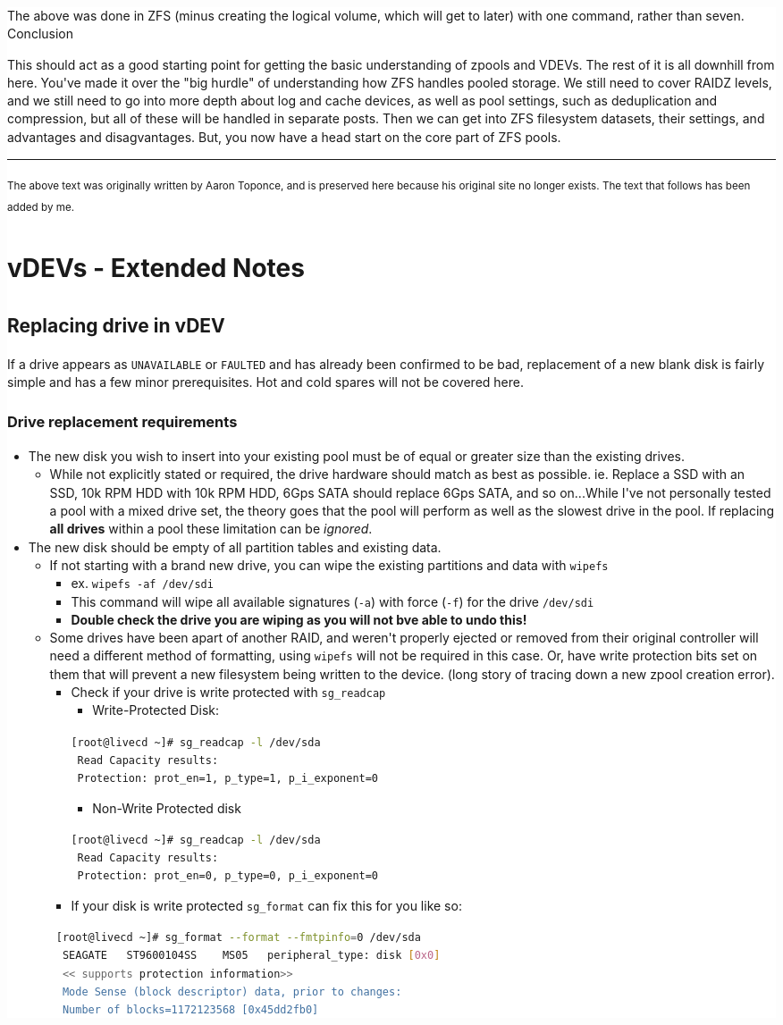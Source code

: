 The above was done in ZFS (minus creating the logical volume, which will get to later) with one command, rather than seven.
Conclusion

This should act as a good starting point for getting the basic understanding of zpools and VDEVs. The rest of it is all downhill from here. You've made it over the "big hurdle" of understanding how ZFS handles pooled storage. We still need to cover RAIDZ levels, and we still need to go into more depth about log and cache devices, as well as pool settings, such as deduplication and compression, but all of these will be handled in separate posts. Then we can get into ZFS filesystem datasets, their settings, and advantages and disagvantages. But, you now have a head start on the core part of ZFS pools.

---

<sub>The above text was originally written by Aaron Toponce, and is preserved here because his original site no longer exists. The text that follows has been added by me.</sub>

# vDEVs - Extended Notes

## Replacing drive in vDEV

If a drive appears as `UNAVAILABLE` or `FAULTED` and has already been confirmed to be bad, replacement of a new blank disk is fairly simple and has a few minor prerequisites. Hot and cold spares will not be covered here.

### Drive replacement requirements

- The new disk you wish to insert into your existing pool must be of equal or greater size than the existing drives. 
   - While not explicitly stated or required, the drive hardware should match as best as possible. ie. Replace a SSD with an SSD, 10k RPM HDD with 10k RPM HDD, 6Gps SATA should replace 6Gps SATA, and so on...While I've not personally tested a pool with a mixed drive set, the theory goes that the pool will perform as well as the slowest drive in the pool. If replacing **all drives** within a pool these limitation can be *ignored*.  
 - The new disk should be empty of all partition tables and existing data. 
   - If not starting with a brand new drive, you can wipe the existing partitions and data with `wipefs`
     - ex. `wipefs -af /dev/sdi`
     - This command will wipe all available signatures (`-a`) with force (`-f`) for the drive `/dev/sdi`
     - **Double check the drive you are wiping as you will not bve able to undo this!**
   - Some drives have been apart of another RAID, and weren't properly ejected or removed from their original controller will need a different method of formatting, using `wipefs` will not be required in this case. Or, have write protection bits set on them that will prevent a new filesystem being written to the device. (long story of tracing down a new zpool creation error). 
     - Check if your drive is write protected with `sg_readcap`
       - Write-Protected Disk:
	   ```bash
	   [root@livecd ~]# sg_readcap -l /dev/sda
		Read Capacity results:
   		Protection: prot_en=1, p_type=1, p_i_exponent=0
	   ```
	   - Non-Write Protected disk
	   ```bash
	   [root@livecd ~]# sg_readcap -l /dev/sda
		Read Capacity results:
   		Protection: prot_en=0, p_type=0, p_i_exponent=0
	   ```
      - If your disk is write protected `sg_format` can fix this for you like so: 
	  ```bash
	   [root@livecd ~]# sg_format --format --fmtpinfo=0 /dev/sda
		SEAGATE   ST9600104SS    MS05   peripheral_type: disk [0x0]
		<< supports protection information>>
		Mode Sense (block descriptor) data, prior to changes:
		Number of blocks=1172123568 [0x45dd2fb0]